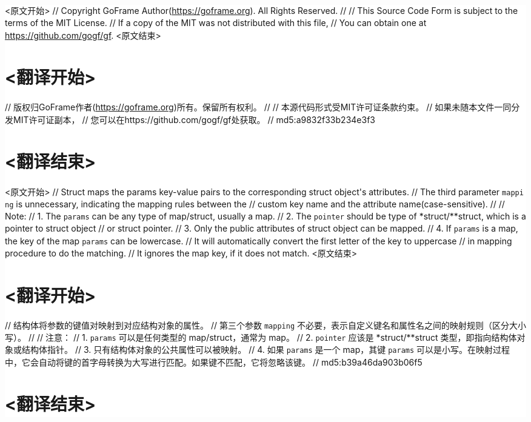 
<原文开始>
// Copyright GoFrame Author(https://goframe.org). All Rights Reserved.
//
// This Source Code Form is subject to the terms of the MIT License.
// If a copy of the MIT was not distributed with this file,
// You can obtain one at https://github.com/gogf/gf.
<原文结束>

# <翻译开始>
// 版权归GoFrame作者(https://goframe.org)所有。保留所有权利。
//
// 本源代码形式受MIT许可证条款约束。
// 如果未随本文件一同分发MIT许可证副本，
// 您可以在https://github.com/gogf/gf处获取。
// md5:a9832f33b234e3f3
# <翻译结束>


<原文开始>
// Struct maps the params key-value pairs to the corresponding struct object's attributes.
// The third parameter `mapping` is unnecessary, indicating the mapping rules between the
// custom key name and the attribute name(case-sensitive).
//
// Note:
//  1. The `params` can be any type of map/struct, usually a map.
//  2. The `pointer` should be type of *struct/**struct, which is a pointer to struct object
//     or struct pointer.
//  3. Only the public attributes of struct object can be mapped.
//  4. If `params` is a map, the key of the map `params` can be lowercase.
//     It will automatically convert the first letter of the key to uppercase
//     in mapping procedure to do the matching.
//     It ignores the map key, if it does not match.
<原文结束>

# <翻译开始>
// 结构体将参数的键值对映射到对应结构对象的属性。
// 第三个参数 `mapping` 不必要，表示自定义键名和属性名之间的映射规则（区分大小写）。
// 
// 注意：
// 1. `params` 可以是任何类型的 map/struct，通常为 map。
// 2. `pointer` 应该是 *struct/**struct 类型，即指向结构体对象或结构体指针。
// 3. 只有结构体对象的公共属性可以被映射。
// 4. 如果 `params` 是一个 map，其键 `params` 可以是小写。在映射过程中，它会自动将键的首字母转换为大写进行匹配。如果键不匹配，它将忽略该键。
// md5:b39a46da903b06f5
# <翻译结束>

